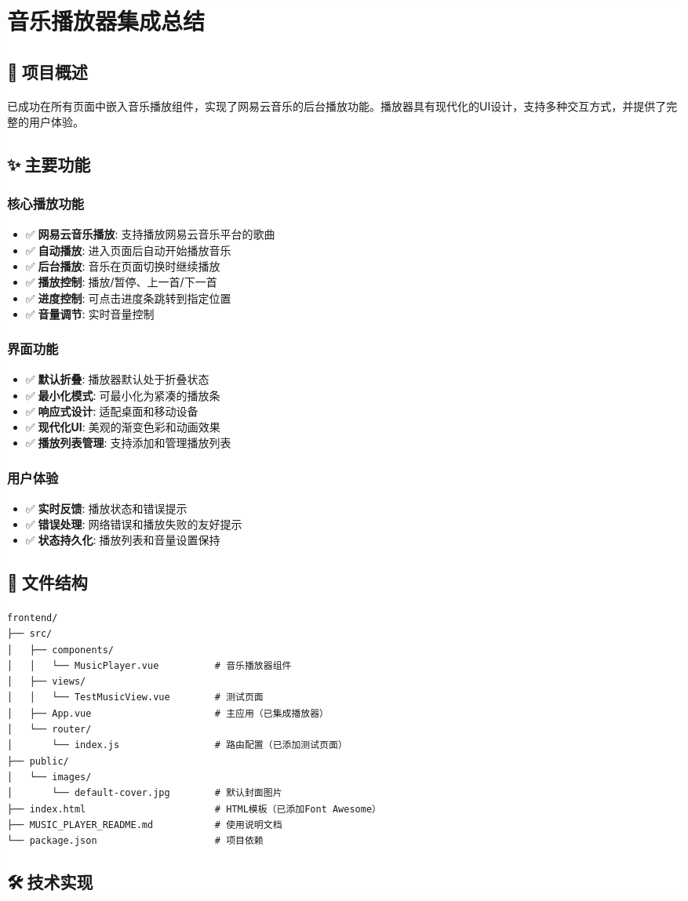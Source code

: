 # 音乐播放器集成总结

## 🎵 项目概述

已成功在所有页面中嵌入音乐播放组件，实现了网易云音乐的后台播放功能。播放器具有现代化的UI设计，支持多种交互方式，并提供了完整的用户体验。

## ✨ 主要功能

### 核心播放功能
- ✅ **网易云音乐播放**: 支持播放网易云音乐平台的歌曲
- ✅ **自动播放**: 进入页面后自动开始播放音乐
- ✅ **后台播放**: 音乐在页面切换时继续播放
- ✅ **播放控制**: 播放/暂停、上一首/下一首
- ✅ **进度控制**: 可点击进度条跳转到指定位置
- ✅ **音量调节**: 实时音量控制

### 界面功能
- ✅ **默认折叠**: 播放器默认处于折叠状态
- ✅ **最小化模式**: 可最小化为紧凑的播放条
- ✅ **响应式设计**: 适配桌面和移动设备
- ✅ **现代化UI**: 美观的渐变色彩和动画效果
- ✅ **播放列表管理**: 支持添加和管理播放列表

### 用户体验
- ✅ **实时反馈**: 播放状态和错误提示
- ✅ **错误处理**: 网络错误和播放失败的友好提示
- ✅ **状态持久化**: 播放列表和音量设置保持

## 📁 文件结构

```
frontend/
├── src/
│   ├── components/
│   │   └── MusicPlayer.vue          # 音乐播放器组件
│   ├── views/
│   │   └── TestMusicView.vue        # 测试页面
│   ├── App.vue                      # 主应用（已集成播放器）
│   └── router/
│       └── index.js                 # 路由配置（已添加测试页面）
├── public/
│   └── images/
│       └── default-cover.jpg        # 默认封面图片
├── index.html                       # HTML模板（已添加Font Awesome）
├── MUSIC_PLAYER_README.md           # 使用说明文档
└── package.json                     # 项目依赖
```

## 🛠️ 技术实现
